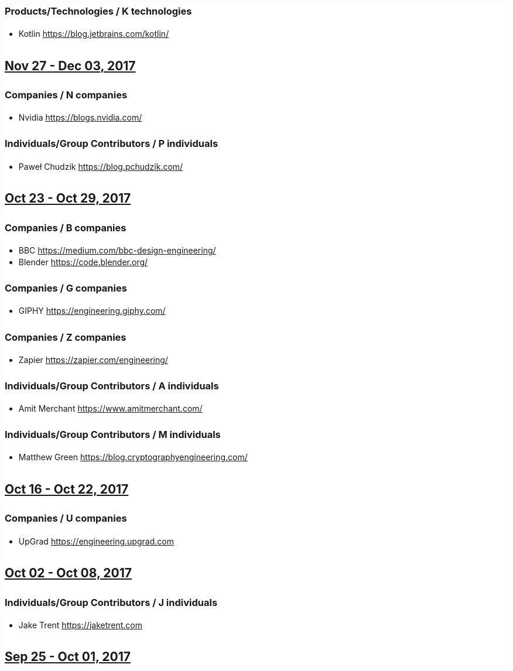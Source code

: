 ### Products/Technologies / K technologies

*   Kotlin <https://blog.jetbrains.com/kotlin/>

## [Nov 27 - Dec 03, 2017](/content/2017/48/README.md)

### Companies / N companies

*   Nvidia <https://blogs.nvidia.com/>

### Individuals/Group Contributors / P individuals

*   Paweł Chudzik <https://blog.pchudzik.com/>

## [Oct 23 - Oct 29, 2017](/content/2017/43/README.md)

### Companies / B companies

*   BBC <https://medium.com/bbc-design-engineering/>
*   Blender <https://code.blender.org/>

### Companies / G companies

*   GIPHY <https://engineering.giphy.com/>

### Companies / Z companies

*   Zapier <https://zapier.com/engineering/>

### Individuals/Group Contributors / A individuals

*   Amit Merchant <https://www.amitmerchant.com/>

### Individuals/Group Contributors / M individuals

*   Matthew Green <https://blog.cryptographyengineering.com/>

## [Oct 16 - Oct 22, 2017](/content/2017/42/README.md)

### Companies / U companies

*   UpGrad <https://engineering.upgrad.com>

## [Oct 02 - Oct 08, 2017](/content/2017/40/README.md)

### Individuals/Group Contributors / J individuals

*   Jake Trent <https://jaketrent.com>

## [Sep 25 - Oct 01, 2017](/content/2017/39/README.md)
